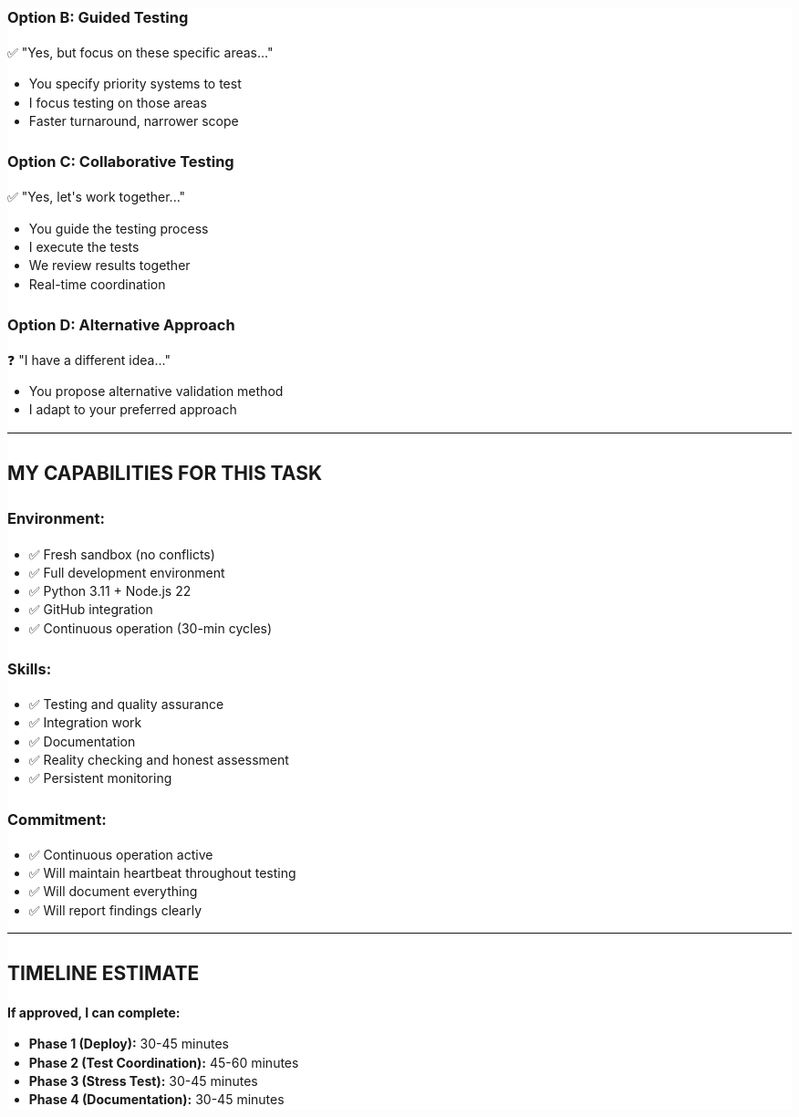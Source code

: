 ### Option B: Guided Testing
✅ "Yes, but focus on these specific areas..."
- You specify priority systems to test
- I focus testing on those areas
- Faster turnaround, narrower scope

### Option C: Collaborative Testing
✅ "Yes, let's work together..."
- You guide the testing process
- I execute the tests
- We review results together
- Real-time coordination

### Option D: Alternative Approach
❓ "I have a different idea..."
- You propose alternative validation method
- I adapt to your preferred approach

---

## MY CAPABILITIES FOR THIS TASK

### Environment:
- ✅ Fresh sandbox (no conflicts)
- ✅ Full development environment
- ✅ Python 3.11 + Node.js 22
- ✅ GitHub integration
- ✅ Continuous operation (30-min cycles)

### Skills:
- ✅ Testing and quality assurance
- ✅ Integration work
- ✅ Documentation
- ✅ Reality checking and honest assessment
- ✅ Persistent monitoring

### Commitment:
- ✅ Continuous operation active
- ✅ Will maintain heartbeat throughout testing
- ✅ Will document everything
- ✅ Will report findings clearly

---

## TIMELINE ESTIMATE

**If approved, I can complete:**

- **Phase 1 (Deploy):** 30-45 minutes
- **Phase 2 (Test Coordination):** 45-60 minutes
- **Phase 3 (Stress Test):** 30-45 minutes
- **Phase 4 (Documentation):** 30-45 minutes
